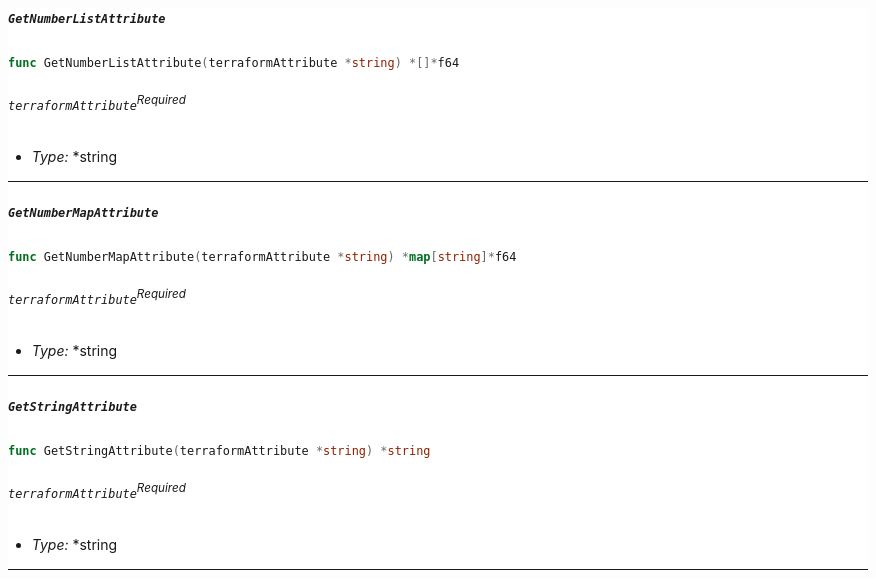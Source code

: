 ##### `GetNumberListAttribute` <a name="GetNumberListAttribute" id="rhizo-co-terraform-provider-oci.dataOciDisasterRecoveryDrPlanExecution.DataOciDisasterRecoveryDrPlanExecutionGroupExecutionsOutputReference.getNumberListAttribute"></a>

```go
func GetNumberListAttribute(terraformAttribute *string) *[]*f64
```

###### `terraformAttribute`<sup>Required</sup> <a name="terraformAttribute" id="rhizo-co-terraform-provider-oci.dataOciDisasterRecoveryDrPlanExecution.DataOciDisasterRecoveryDrPlanExecutionGroupExecutionsOutputReference.getNumberListAttribute.parameter.terraformAttribute"></a>

- *Type:* *string

---

##### `GetNumberMapAttribute` <a name="GetNumberMapAttribute" id="rhizo-co-terraform-provider-oci.dataOciDisasterRecoveryDrPlanExecution.DataOciDisasterRecoveryDrPlanExecutionGroupExecutionsOutputReference.getNumberMapAttribute"></a>

```go
func GetNumberMapAttribute(terraformAttribute *string) *map[string]*f64
```

###### `terraformAttribute`<sup>Required</sup> <a name="terraformAttribute" id="rhizo-co-terraform-provider-oci.dataOciDisasterRecoveryDrPlanExecution.DataOciDisasterRecoveryDrPlanExecutionGroupExecutionsOutputReference.getNumberMapAttribute.parameter.terraformAttribute"></a>

- *Type:* *string

---

##### `GetStringAttribute` <a name="GetStringAttribute" id="rhizo-co-terraform-provider-oci.dataOciDisasterRecoveryDrPlanExecution.DataOciDisasterRecoveryDrPlanExecutionGroupExecutionsOutputReference.getStringAttribute"></a>

```go
func GetStringAttribute(terraformAttribute *string) *string
```

###### `terraformAttribute`<sup>Required</sup> <a name="terraformAttribute" id="rhizo-co-terraform-provider-oci.dataOciDisasterRecoveryDrPlanExecution.DataOciDisasterRecoveryDrPlanExecutionGroupExecutionsOutputReference.getStringAttribute.parameter.terraformAttribute"></a>

- *Type:* *string

---
